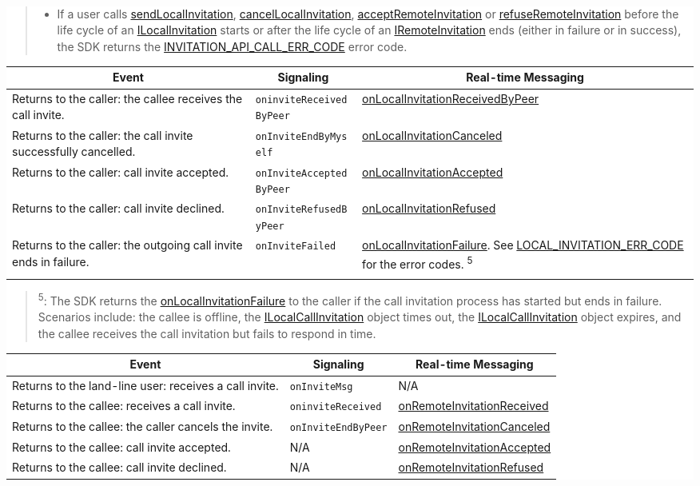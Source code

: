 > -  If a user calls [sendLocalInvitation](https://docs.agora.io/en/Real-time-Messaging/API%20Reference/RTM_cpp/classagora_1_1rtm_1_1_i_rtm_call_manager.html#a5d1ea87573a3e65ded0886f42aefd445), [cancelLocalInvitation](https://docs.agora.io/en/Real-time-Messaging/API%20Reference/RTM_cpp/classagora_1_1rtm_1_1_i_rtm_call_manager.html#ab92d7383de69eff8d8dbcc19114751bc), [acceptRemoteInvitation](https://docs.agora.io/en/Real-time-Messaging/API%20Reference/RTM_cpp/classagora_1_1rtm_1_1_i_rtm_call_manager.html#ac97ae6e4f8f7f3add980fdd15f9c47ba) or [refuseRemoteInvitation](https://docs.agora.io/en/Real-time-Messaging/API%20Reference/RTM_cpp/classagora_1_1rtm_1_1_i_rtm_call_manager.html#ab6ca977d3075800ec014fa536622f2ff) before the life cycle of an [ILocalInvitation](https://docs.agora.io/en/Real-time-Messaging/API%20Reference/RTM_cpp/classagora_1_1rtm_1_1_i_local_call_invitation.html) starts or after the life cycle of an [IRemoteInvitation](https://docs.agora.io/en/Real-time-Messaging/API%20Reference/RTM_cpp/classagora_1_1rtm_1_1_i_remote_call_invitation.html) ends (either in failure or in success), the SDK returns the [INVITATION_API_CALL_ERR_CODE](https://docs.agora.io/en/Real-time-Messaging/API%20Reference/RTM_cpp/namespaceagora_1_1rtm.html#a699db038c2078a6cc2d80bd3b0a39acb) error code. 



| Event                                                        | Signaling                | Real-time Messaging                                          |
| ------------------------------------------------------------ | ------------------------ | ------------------------------------------------------------ |
| Returns to the caller: the callee receives the call invite.  | `oninviteReceivedByPeer` | [onLocalInvitationReceivedByPeer](https://docs.agora.io/en/Real-time-Messaging/API%20Reference/RTM_cpp/classagora_1_1rtm_1_1_i_rtm_call_event_handler.html#a0bce0b48810aea30bb057f2722c555ca)                            |
| Returns to the caller: the call invite successfully cancelled. | `onInviteEndByMyself`    | [onLocalInvitationCanceled](https://docs.agora.io/en/Real-time-Messaging/API%20Reference/RTM_cpp/classagora_1_1rtm_1_1_i_rtm_call_event_handler.html#ac97269b4f483946456a3d0f9aabaf1e1)                                  |
| Returns to the caller: call invite accepted.                 | `onInviteAcceptedByPeer` | [onLocalInvitationAccepted](https://docs.agora.io/en/Real-time-Messaging/API%20Reference/RTM_cpp/classagora_1_1rtm_1_1_i_rtm_call_event_handler.html#a55e4dcc83699c4d2a17521e0c0dfdf30)                                  |
| Returns to the caller: call invite declined.                 | `onInviteRefusedByPeer`  | [onLocalInvitationRefused](https://docs.agora.io/en/Real-time-Messaging/API%20Reference/RTM_cpp/classagora_1_1rtm_1_1_i_rtm_call_event_handler.html#a5c87e054ec1c004fd11e721033a2359c)                                   |
| Returns to the caller: the outgoing call invite ends in failure. | `onInviteFailed`         | [onLocalInvitationFailure](https://docs.agora.io/en/Real-time-Messaging/API%20Reference/RTM_cpp/classagora_1_1rtm_1_1_i_rtm_call_event_handler.html#a34e366966b97603289288f229c83e2af). See [LOCAL_INVITATION_ERR_CODE](https://docs.agora.io/en/Real-time-Messaging/API%20Reference/RTM_cpp/namespaceagora_1_1rtm.html#aa83fb27d8066fb5aa6e591e5964edadc) for the error codes. <sup>5</sup> |
|                                                              |                          |                                                              |

> <sup>5</sup>: The SDK returns the [onLocalInvitationFailure](https://docs.agora.io/en/Real-time-Messaging/API%20Reference/RTM_cpp/classagora_1_1rtm_1_1_i_rtm_call_event_handler.html#a34e366966b97603289288f229c83e2af) to the caller if the call invitation process has started but ends in failure. Scenarios include: the callee is offline, the [ILocalCallInvitation](https://docs.agora.io/en/Real-time-Messaging/API%20Reference/RTM_cpp/classagora_1_1rtm_1_1_i_local_call_invitation.html) object times out, the [ILocalCallInvitation](https://docs.agora.io/en/Real-time-Messaging/API%20Reference/RTM_cpp/classagora_1_1rtm_1_1_i_local_call_invitation.html) object expires, and the callee receives the call invitation but fails to respond in time. 

| Event                                                   | Signaling           | Real-time Messaging                                          |
| ------------------------------------------------------- | ------------------- | ------------------------------------------------------------ |
| Returns to the land-line user: receives a call invite.  | `onInviteMsg`       | N/A                                                          |
| Returns to the callee: receives a call invite.          | `oninviteReceived`  | [onRemoteInvitationReceived](https://docs.agora.io/en/Real-time-Messaging/API%20Reference/RTM_cpp/classagora_1_1rtm_1_1_i_rtm_call_event_handler.html#ad206023cad15b8a4b15d6465a6425a89)                                 |
| Returns to the callee: the caller cancels the invite.   | `onInviteEndByPeer` | [onRemoteInvitationCanceled](https://docs.agora.io/en/Real-time-Messaging/API%20Reference/RTM_cpp/classagora_1_1rtm_1_1_i_rtm_call_event_handler.html#a094f89aaa7d7eeb928fe90f537a6680b)                                 |
| Returns to the callee: call invite accepted.            | N/A                 | [onRemoteInvitationAccepted](https://docs.agora.io/en/Real-time-Messaging/API%20Reference/RTM_cpp/classagora_1_1rtm_1_1_i_rtm_call_event_handler.html#a3edc69d558bead97f882de0147df449e)                                 |
| Returns to the callee: call invite declined.            | N/A                 | [onRemoteInvitationRefused](https://docs.agora.io/en/Real-time-Messaging/API%20Reference/RTM_cpp/classagora_1_1rtm_1_1_i_rtm_call_event_handler.html#aaf8ce8c0810625efd29e61bad19a98ad)                                  |